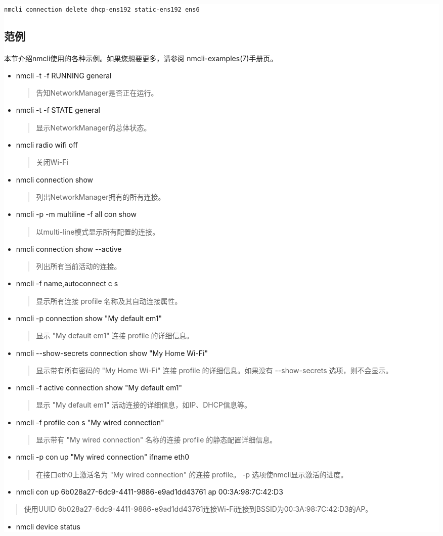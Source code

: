```
nmcli connection delete dhcp-ens192 static-ens192 ens6
```





## 范例

本节介绍nmcli使用的各种示例。如果您想要更多，请参阅  nmcli-examples(7)手册页。

- nmcli -t -f RUNNING general

  > 告知NetworkManager是否正在运行。

- nmcli -t -f STATE general

  > 显示NetworkManager的总体状态。

- nmcli radio wifi off

  > 关闭Wi-Fi

- nmcli connection show

  > 列出NetworkManager拥有的所有连接。

- nmcli -p -m multiline -f all con show

  > 以multi-line模式显示所有配置的连接。

- nmcli connection show --active

  > 列出所有当前活动的连接。

- nmcli -f name,autoconnect c s

  > 显示所有连接 profile 名称及其自动连接属性。

- nmcli -p connection show "My default em1"

  > 显示 "My default em1" 连接 profile 的详细信息。

- nmcli --show-secrets connection show "My Home Wi-Fi"

  > 显示带有所有密码的 "My Home Wi-Fi" 连接 profile 的详细信息。如果没有 --show-secrets 选项，则不会显示。

- nmcli -f active connection show "My default em1"

  > 显示 "My default em1" 活动连接的详细信息，如IP、DHCP信息等。

- nmcli -f profile con s "My wired connection"

  > 显示带有 "My wired connection" 名称的连接 profile 的静态配置详细信息。

- nmcli -p con up "My wired connection" ifname eth0

  >在接口eth0上激活名为 "My wired connection" 的连接 profile。 -p 选项使nmcli显示激活的进度。

- nmcli con up 6b028a27-6dc9-4411-9886-e9ad1dd43761 ap 00:3A:98:7C:42:D3

>使用UUID 6b028a27-6dc9-4411-9886-e9ad1dd43761连接Wi-Fi连接到BSSID为00:3A:98:7C:42:D3的AP。

- nmcli device status
